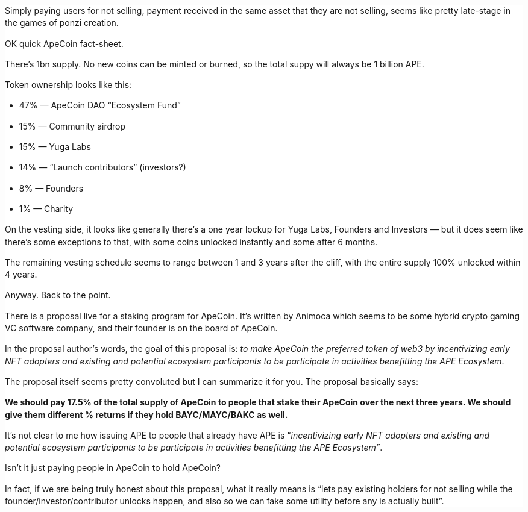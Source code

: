 Simply paying users for not selling, payment received in the same asset that they are not selling, seems like pretty late-stage in the games of ponzi creation.

OK quick ApeCoin fact-sheet.

There’s 1bn supply. No new coins can be minted or burned, so the total suppy will always be 1 billion APE.

Token ownership looks like this:

-   47% — ApeCoin DAO “Ecosystem Fund”
    
-   15% — Community airdrop
    
-   15% — Yuga Labs
    
-   14% — “Launch contributors” (investors?)
    
-   8% — Founders
    
-   1% — Charity
    

On the vesting side, it looks like generally there’s a one year lockup for Yuga Labs, Founders and Investors — but it does seem like there’s some exceptions to that, with some coins unlocked instantly and some after 6 months.

The remaining vesting schedule seems to range between 1 and 3 years after the cliff, with the entire supply 100% unlocked within 4 years.

Anyway. Back to the point.

There is a [proposal live](https://forum.apecoin.com/t/aip-5-staking-pool-allocation-ecosystem-fund-allocation/45) for a staking program for ApeCoin. It’s written by Animoca which seems to be some hybrid crypto gaming VC software company, and their founder is on the board of ApeCoin.

In the proposal author’s words, the goal of this proposal is: _to make ApeCoin the preferred token of web3_ _by_ _incentivizing early NFT adopters and existing and potential ecosystem participants to be participate in activities benefitting the APE Ecosystem_.

The proposal itself seems pretty convoluted but I can summarize it for you. The proposal basically says:

**We should pay 17.5% of the total supply of ApeCoin to people that stake their ApeCoin over the next three years. We should give them different % returns if they hold BAYC/MAYC/BAKC as well.**

It’s not clear to me how issuing APE to people that already have APE is “_incentivizing early NFT adopters and existing and potential ecosystem participants to be participate in activities benefitting the APE Ecosystem”_.

Isn’t it just paying people in ApeCoin to hold ApeCoin?

In fact, if we are being truly honest about this proposal, what it really means is “lets pay existing holders for not selling while the founder/investor/contributor unlocks happen, and also so we can fake some utility before any is actually built”.
